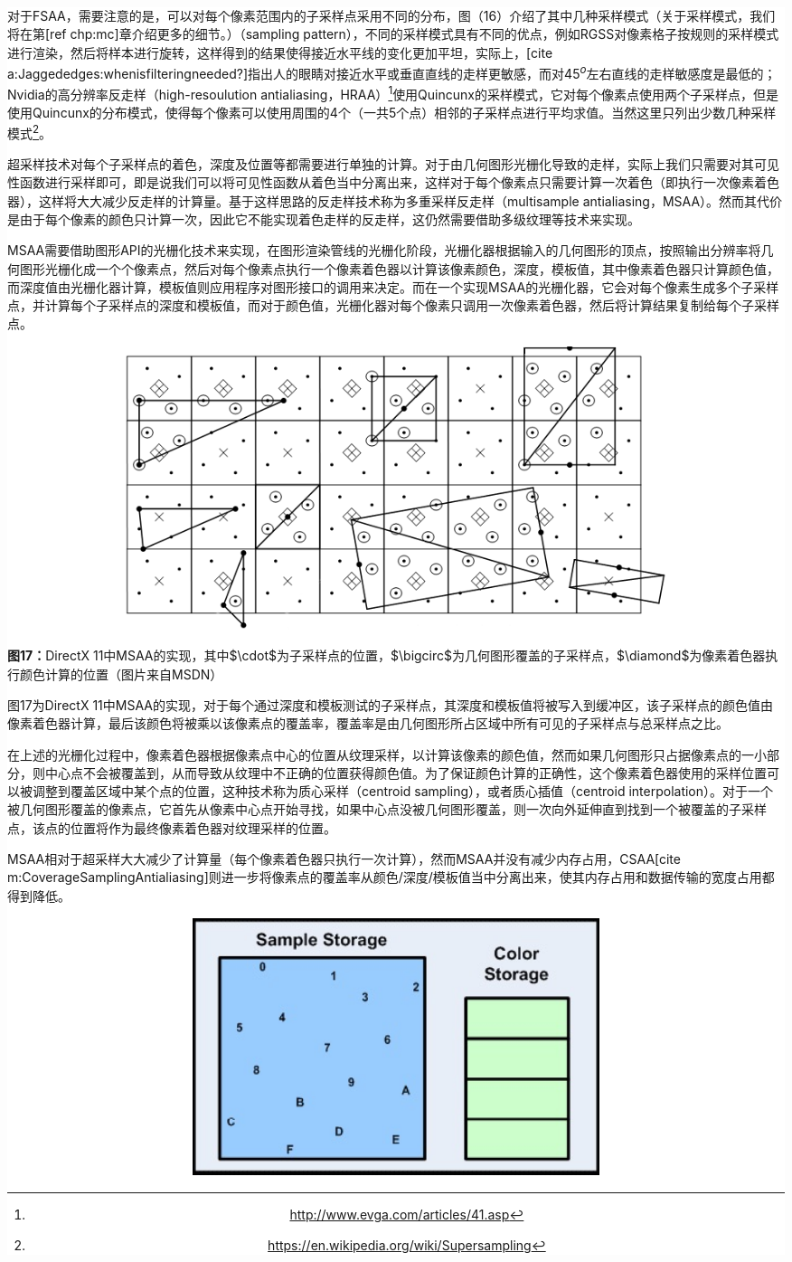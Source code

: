 对于FSAA，需要注意的是，可以对每个像素范围内的子采样点采用不同的分布，图（16）介绍了其中几种采样模式（关于采样模式，我们将在第[ref chp:mc]章介绍更多的细节。）（sampling pattern），不同的采样模式具有不同的优点，例如RGSS对像素格子按规则的采样模式进行渲染，然后将样本进行旋转，这样得到的结果使得接近水平线的变化更加平坦，实际上，[cite a:Jaggededges:whenisfilteringneeded?]指出人的眼睛对接近水平或垂直直线的走样更敏感，而对$45^{o}$左右直线的走样敏感度是最低的；Nvidia的高分辨率反走样（high-resoulution antialiasing，HRAA）[^hraa]使用Quincunx的采样模式，它对每个像素点使用两个子采样点，但是使用Quincunx的分布模式，使得每个像素可以使用周围的4个（一共5个点）相邻的子采样点进行平均求值。当然这里只列出少数几种采样模式[^Supersampling]。

超采样技术对每个子采样点的着色，深度及位置等都需要进行单独的计算。对于由几何图形光栅化导致的走样，实际上我们只需要对其可见性函数进行采样即可，即是说我们可以将可见性函数从着色当中分离出来，这样对于每个像素点只需要计算一次着色（即执行一次像素着色器），这样将大大减少反走样的计算量。基于这样思路的反走样技术称为多重采样反走样（multisample antialiasing，MSAA）。然而其代价是由于每个像素的颜色只计算一次，因此它不能实现着色走样的反走样，这仍然需要借助多级纹理等技术来实现。

MSAA需要借助图形API的光栅化技术来实现，在图形渲染管线的光栅化阶段，光栅化器根据输入的几何图形的顶点，按照输出分辨率将几何图形光栅化成一个个像素点，然后对每个像素点执行一个像素着色器以计算该像素颜色，深度，模板值，其中像素着色器只计算颜色值，而深度值由光栅化器计算，模板值则应用程序对图形接口的调用来决定。而在一个实现MSAA的光栅化器，它会对每个像素生成多个子采样点，并计算每个子采样点的深度和模板值，而对于颜色值，光栅化器对每个像素只调用一次像素着色器，然后将计算结果复制给每个子采样点。


<div>
    <div align="center" id="f-intro-msaa">
        <img src="/img/figures/intro/msaa.png" width="600" />
    </div>
    <p align="left"><b>图17：</b>DirectX 11中MSAA的实现，其中$\cdot$为子采样点的位置，$\bigcirc$为几何图形覆盖的子采样点，$\diamond$为像素着色器执行颜色计算的位置（图片来自MSDN）</p>
</div>

图17为DirectX 11中MSAA的实现，对于每个通过深度和模板测试的子采样点，其深度和模板值将被写入到缓冲区，该子采样点的颜色值由像素着色器计算，最后该颜色将被乘以该像素点的覆盖率，覆盖率是由几何图形所占区域中所有可见的子采样点与总采样点之比。

在上述的光栅化过程中，像素着色器根据像素点中心的位置从纹理采样，以计算该像素的颜色值，然而如果几何图形只占据像素点的一小部分，则中心点不会被覆盖到，从而导致从纹理中不正确的位置获得颜色值。为了保证颜色计算的正确性，这个像素着色器使用的采样位置可以被调整到覆盖区域中某个点的位置，这种技术称为质心采样（centroid sampling），或者质心插值（centroid interpolation）。对于一个被几何图形覆盖的像素点，它首先从像素中心点开始寻找，如果中心点没被几何图形覆盖，则一次向外延伸直到找到一个被覆盖的子采样点，该点的位置将作为最终像素着色器对纹理采样的位置。

MSAA相对于超采样大大减少了计算量（每个像素着色器只执行一次计算），然而MSAA并没有减少内存占用，CSAA[cite m:CoverageSamplingAntialiasing]则进一步将像素点的覆盖率从颜色/深度/模板值当中分离出来，使其内存占用和数据传输的宽度占用都得到降低。

<div>
    <div align="center" id="f-intro-sample-coverage">
        <img src="/img/figures/intro/sample_coverage.jpg" width="450" />

[^hraa]: http://www.evga.com/articles/41.asp
[^Supersampling]: https://en.wikipedia.org/wiki/Supersampling